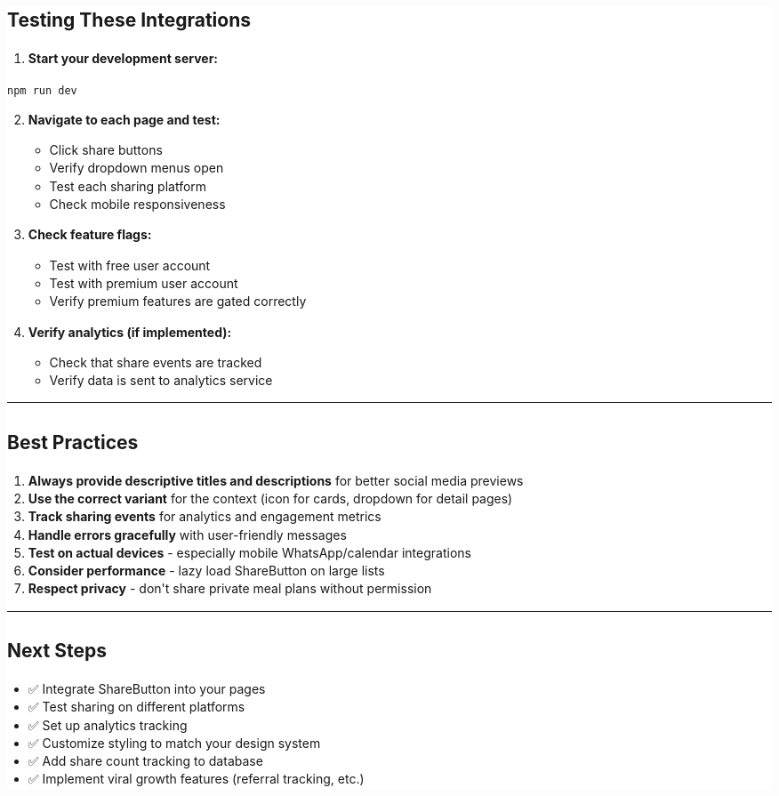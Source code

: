 
## Testing These Integrations

1. **Start your development server:**
```bash
npm run dev
```

2. **Navigate to each page and test:**
   - Click share buttons
   - Verify dropdown menus open
   - Test each sharing platform
   - Check mobile responsiveness

3. **Check feature flags:**
   - Test with free user account
   - Test with premium user account
   - Verify premium features are gated correctly

4. **Verify analytics (if implemented):**
   - Check that share events are tracked
   - Verify data is sent to analytics service

---

## Best Practices

1. **Always provide descriptive titles and descriptions** for better social media previews
2. **Use the correct variant** for the context (icon for cards, dropdown for detail pages)
3. **Track sharing events** for analytics and engagement metrics
4. **Handle errors gracefully** with user-friendly messages
5. **Test on actual devices** - especially mobile WhatsApp/calendar integrations
6. **Consider performance** - lazy load ShareButton on large lists
7. **Respect privacy** - don't share private meal plans without permission

---

## Next Steps

- ✅ Integrate ShareButton into your pages
- ✅ Test sharing on different platforms
- ✅ Set up analytics tracking
- ✅ Customize styling to match your design system
- ✅ Add share count tracking to database
- ✅ Implement viral growth features (referral tracking, etc.)

